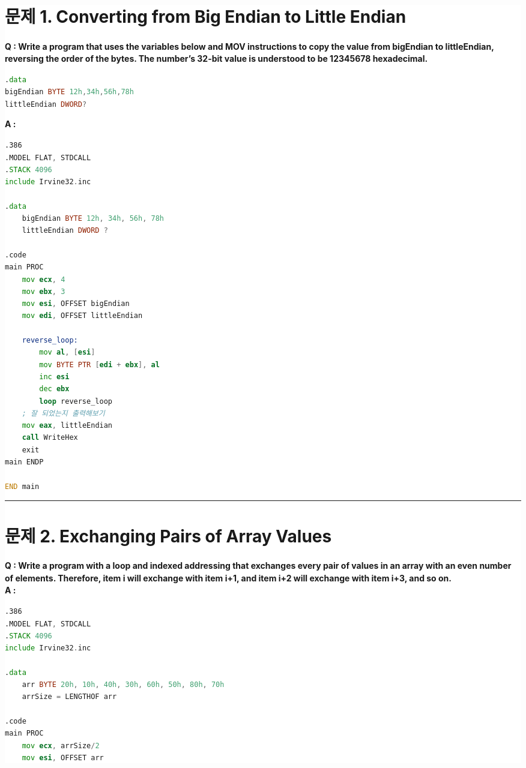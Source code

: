 # 문제 1. Converting from Big Endian to Little Endian    
**Q : Write a program that uses the variables below and MOV instructions to copy the value from bigEndian to littleEndian, reversing the order of the bytes. The number’s 32-bit value is understood to be 12345678 hexadecimal.**  
```asm
.data
bigEndian BYTE 12h,34h,56h,78h
littleEndian DWORD?
```
**A :**  
```asm
.386
.MODEL FLAT, STDCALL
.STACK 4096
include Irvine32.inc

.data
	bigEndian BYTE 12h, 34h, 56h, 78h
	littleEndian DWORD ?

.code
main PROC
	mov ecx, 4
	mov ebx, 3
	mov esi, OFFSET bigEndian
	mov edi, OFFSET littleEndian 

	reverse_loop:
		mov al, [esi]
		mov BYTE PTR [edi + ebx], al
		inc esi
		dec ebx
		loop reverse_loop
	; 잘 되었는지 출력해보기
	mov eax, littleEndian
	call WriteHex
	exit
main ENDP

END main
```

---
# 문제 2. Exchanging Pairs of Array Values   
**Q : Write a program with a loop and indexed addressing that exchanges every pair of values in an array with an even number of elements. Therefore, item i will exchange with item i+1, and item i+2 will exchange with item i+3, and so on.**  
**A :**  
```asm
.386
.MODEL FLAT, STDCALL
.STACK 4096
include Irvine32.inc

.data
	arr BYTE 20h, 10h, 40h, 30h, 60h, 50h, 80h, 70h
	arrSize = LENGTHOF arr

.code
main PROC
	mov ecx, arrSize/2
	mov esi, OFFSET arr
```
